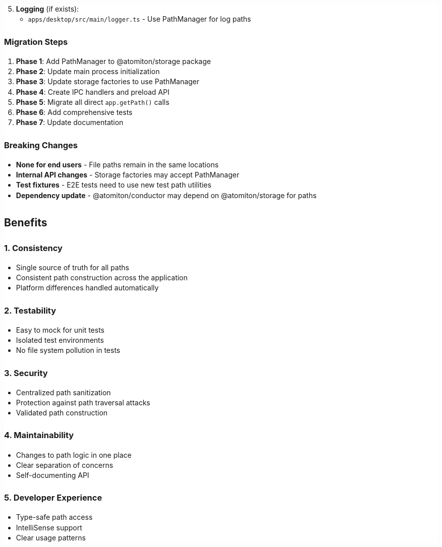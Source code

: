 5. **Logging** (if exists):
   - `apps/desktop/src/main/logger.ts` - Use PathManager for log paths

### Migration Steps

1. **Phase 1**: Add PathManager to @atomiton/storage package
2. **Phase 2**: Update main process initialization
3. **Phase 3**: Update storage factories to use PathManager
4. **Phase 4**: Create IPC handlers and preload API
5. **Phase 5**: Migrate all direct `app.getPath()` calls
6. **Phase 6**: Add comprehensive tests
7. **Phase 7**: Update documentation

### Breaking Changes

- **None for end users** - File paths remain in the same locations
- **Internal API changes** - Storage factories may accept PathManager
- **Test fixtures** - E2E tests need to use new test path utilities
- **Dependency update** - @atomiton/conductor may depend on @atomiton/storage
  for paths

## Benefits

### 1. **Consistency**

- Single source of truth for all paths
- Consistent path construction across the application
- Platform differences handled automatically

### 2. **Testability**

- Easy to mock for unit tests
- Isolated test environments
- No file system pollution in tests

### 3. **Security**

- Centralized path sanitization
- Protection against path traversal attacks
- Validated path construction

### 4. **Maintainability**

- Changes to path logic in one place
- Clear separation of concerns
- Self-documenting API

### 5. **Developer Experience**

- Type-safe path access
- IntelliSense support
- Clear usage patterns
